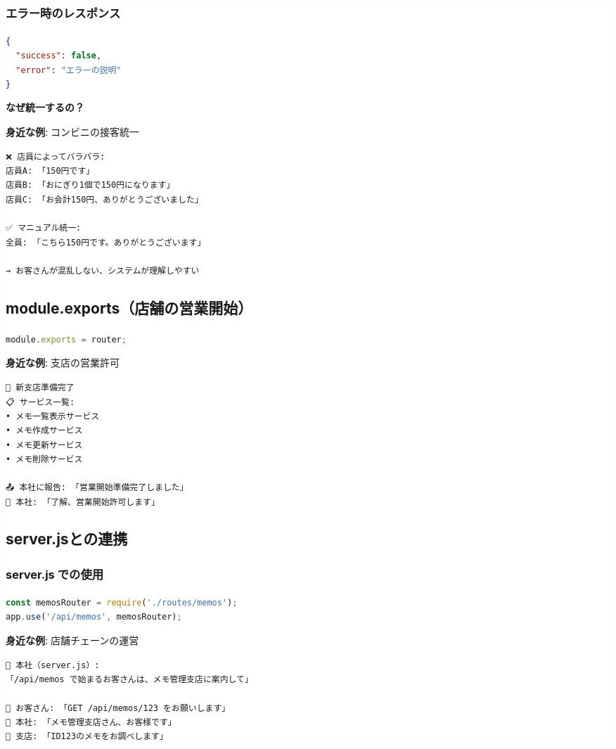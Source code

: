 ### エラー時のレスポンス
```json
{
  "success": false,
  "error": "エラーの説明"
}
```

**なぜ統一するの？**

**身近な例**: コンビニの接客統一
```
❌ 店員によってバラバラ:
店員A: 「150円です」
店員B: 「おにぎり1個で150円になります」
店員C: 「お会計150円、ありがとうございました」

✅ マニュアル統一:
全員: 「こちら150円です。ありがとうございます」

→ お客さんが混乱しない、システムが理解しやすい
```

## module.exports（店舗の営業開始）

```javascript
module.exports = router;
```

**身近な例**: 支店の営業許可
```
🏪 新支店準備完了
📋 サービス一覧:
• メモ一覧表示サービス
• メモ作成サービス  
• メモ更新サービス
• メモ削除サービス

📤 本社に報告: 「営業開始準備完了しました」
🏢 本社: 「了解、営業開始許可します」
```

## server.jsとの連携

### server.js での使用
```javascript
const memosRouter = require('./routes/memos');
app.use('/api/memos', memosRouter);
```

**身近な例**: 店舗チェーンの運営
```
🏢 本社（server.js）:
「/api/memos で始まるお客さんは、メモ管理支店に案内して」

👤 お客さん: 「GET /api/memos/123 をお願いします」
🏢 本社: 「メモ管理支店さん、お客様です」
🏪 支店: 「ID123のメモをお調べします」
```
